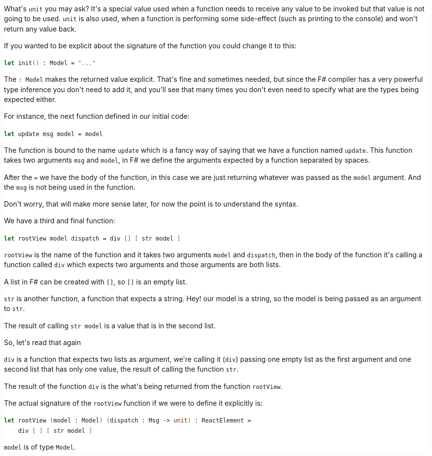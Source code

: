 What's `unit` you may ask? It's a special value used when a function needs to receive any value to be invoked but that value is not going to be used. `unit` is also used, when a function is performing some side-effect (such as printing to the console) and won't return any value back.

If you wanted to be explicit about the signature of the function you could change it to this:

```fsharp
let init() : Model = "..."
```

The `: Model` makes the returned value explicit. That's fine and sometimes needed, but since the F# compiler has a very powerful type inference you don't need to add it, and you'll see that many times you don't even need to specify what are the types being expected either.

For instance, the next function defined in our initial code:

```fsharp
let update msg model = model
```

The function is bound to the name `update` which is a fancy way of saying that we have a function named `update`. This function takes two arguments `msg` and `model`, in F# we define the arguments expected by a function separated by spaces.

After the `=` we have the body of the function, in this case we are just returning whatever was passed as the `model` argument. And the `msg` is not being used in the function.

Don't worry, that will make more sense later, for now the point is to understand the syntax.

We have a third and final function:

```fsharp
let rootView model dispatch = div [] [ str model ]
```

`rootView` is the name of the function and it takes two arguments `model` and `dispatch`, then in the body of the function it's calling a function called `div` which expects two arguments and those arguments are both lists.

A list in F# can be created with `[]`, so `[]` is an empty list.

`str` is another function, a function that expects a string. Hey! our model is a string, so the model is being passed as an argument to `str`.

The result of calling `str model` is a value that is in the second list. 

So, let's read that again

`div` is a function that expects two lists as argument, we're calling it (`div`) passing one empty list as the first argument and one second list that has only one value, the result of calling the function `str`.

The result of the function `div` is the what's being returned from the function `rootView`.

The actual signature of the `rootView` function if we were to define it explicitly is:

```fsharp
let rootView (model : Model) (dispatch : Msg -> unit) : ReactElement =
    div [ ] [ str model ]
```

`model` is of type `Model`.
